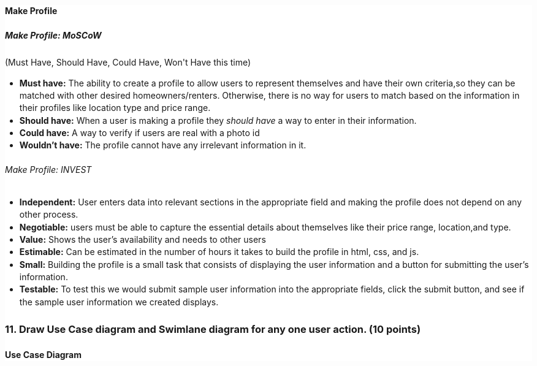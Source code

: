 #### Make Profile

##### Make Profile: MoSCoW

(Must Have, Should Have, Could Have, Won't Have this time)

- **Must have:** The ability to create a profile to allow users to represent themselves and have their own criteria,so they can be matched with other desired homeowners/renters. Otherwise, there is no way for users to match based on the information in their profiles like location type and price range.
- **Should have:** When a user is making a profile they _should have_ a way to enter in their information.
- **Could have:** A way to verify if users are real with a photo id
- **Wouldn’t have:** The profile cannot have any irrelevant information in it.

###### Make Profile: INVEST

- **Independent:** User enters data into relevant sections in the appropriate field and making the profile does not depend on any other process.
- **Negotiable:** users must be able to capture the essential details about themselves like their price range, location,and type.
- **Value:** Shows the user’s availability and needs to other users
- **Estimable:** Can be estimated in the number of hours it takes to build the profile in html, css, and js.
- **Small:** Building the profile is a small task that consists of displaying the user information and a button for submitting the user’s information.
- **Testable:** To test this we would submit sample user information into the appropriate fields, click the submit button, and see if the sample user information we created displays.

### 11. Draw Use Case diagram and Swimlane diagram for any one user action. (10 points)

#### Use Case Diagram
